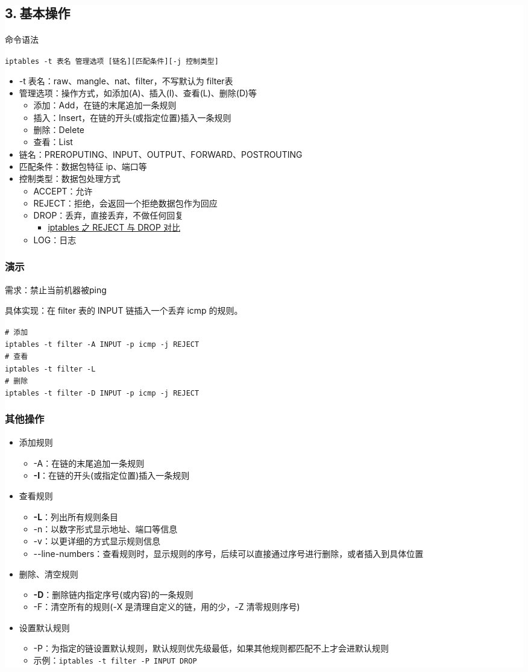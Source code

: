 


## 3. 基本操作

命令语法

```shell
iptables -t 表名 管理选项 [链名][匹配条件][-j 控制类型]
```



* -t 表名：raw、mangle、nat、filter，不写默认为 filter表
* 管理选项：操作方式，如添加(A)、插入(I)、查看(L)、删除(D)等
  * 添加：Add，在链的末尾追加一条规则
  * 插入：Insert，在链的开头(或指定位置)插入一条规则
  * 删除：Delete
  * 查看：List
* 链名：PREROPUTING、INPUT、OUTPUT、FORWARD、POSTROUTING
* 匹配条件：数据包特征 ip、端口等
* 控制类型：数据包处理方式
  * ACCEPT：允许
  * REJECT：拒绝，会返回一个拒绝数据包作为回应
  * DROP：丢弃，直接丢弃，不做任何回复
    * [iptables 之 REJECT 与 DROP 对比](https://segmentfault.com/a/1190000012637947)
  * LOG：日志



### 演示

需求：禁止当前机器被ping

具体实现：在 filter 表的 INPUT 链插入一个丢弃 icmp 的规则。

```shell
# 添加
iptables -t filter -A INPUT -p icmp -j REJECT
# 查看
iptables -t filter -L
# 删除
iptables -t filter -D INPUT -p icmp -j REJECT
```





### 其他操作

* 添加规则
  * -A：在链的末尾追加一条规则
  * **-I**：在链的开头(或指定位置)插入一条规则

* 查看规则
  * **-L**：列出所有规则条目
  * -n：以数字形式显示地址、端口等信息
  * -v：以更详细的方式显示规则信息
  * --line-numbers：查看规则时，显示规则的序号，后续可以直接通过序号进行删除，或者插入到具体位置
* 删除、清空规则
  * **-D**：删除链内指定序号(或内容)的一条规则
  * -F：清空所有的规则(-X 是清理自定义的链，用的少，-Z 清零规则序号)
* 设置默认规则
  * -P：为指定的链设置默认规则，默认规则优先级最低，如果其他规则都匹配不上才会进默认规则
  * 示例：`iptables -t filter -P INPUT DROP`
